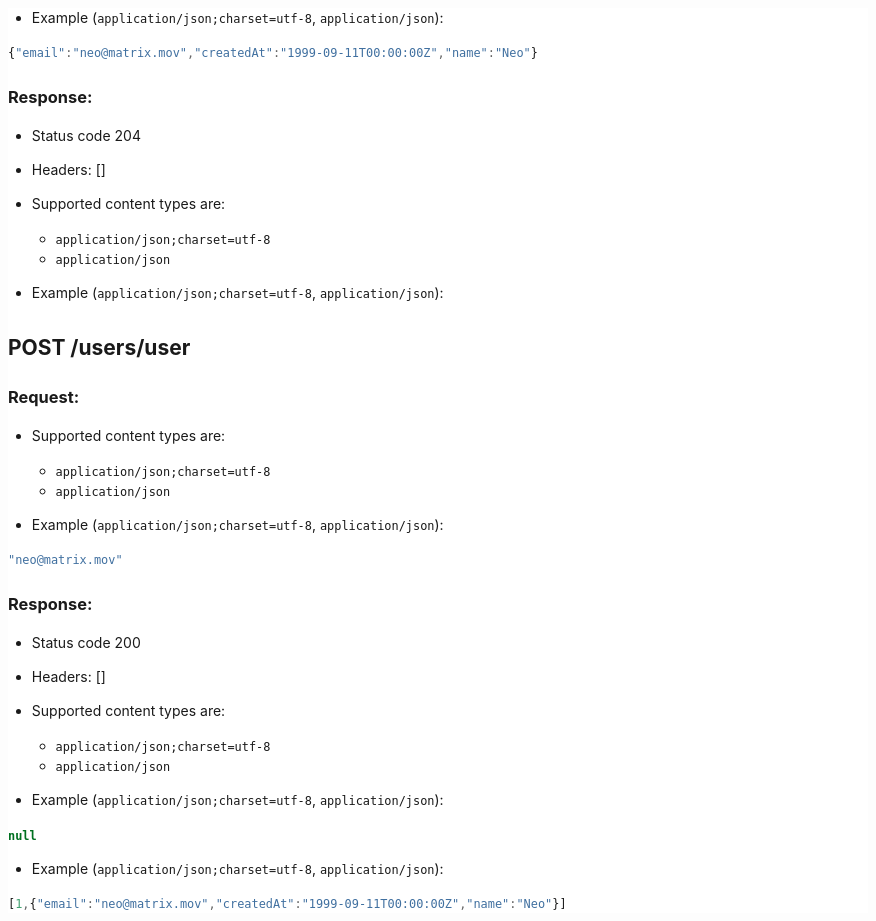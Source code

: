 - Example (`application/json;charset=utf-8`, `application/json`):

```javascript
{"email":"neo@matrix.mov","createdAt":"1999-09-11T00:00:00Z","name":"Neo"}
```

### Response:

- Status code 204
- Headers: []

- Supported content types are:

    - `application/json;charset=utf-8`
    - `application/json`

- Example (`application/json;charset=utf-8`, `application/json`):

```javascript

```

## POST /users/user

### Request:

- Supported content types are:

    - `application/json;charset=utf-8`
    - `application/json`

- Example (`application/json;charset=utf-8`, `application/json`):

```javascript
"neo@matrix.mov"
```

### Response:

- Status code 200
- Headers: []

- Supported content types are:

    - `application/json;charset=utf-8`
    - `application/json`

- Example (`application/json;charset=utf-8`, `application/json`):

```javascript
null
```

- Example (`application/json;charset=utf-8`, `application/json`):

```javascript
[1,{"email":"neo@matrix.mov","createdAt":"1999-09-11T00:00:00Z","name":"Neo"}]
```

